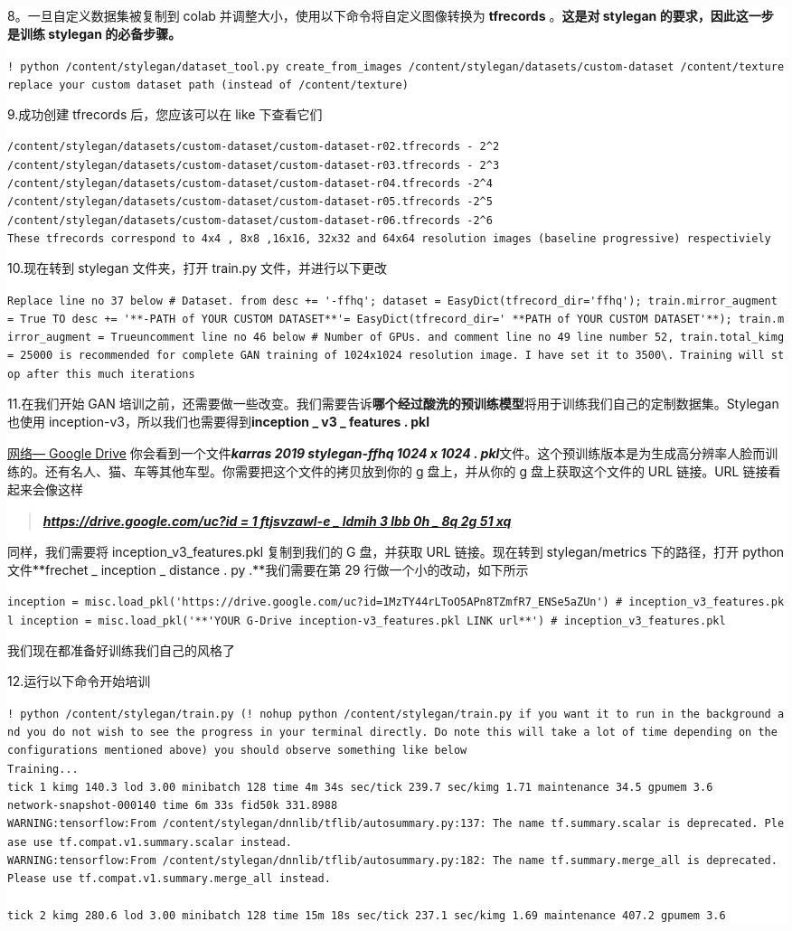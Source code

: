 8。一旦自定义数据集被复制到 colab 并调整大小，使用以下命令将自定义图像转换为 **tfrecords** 。**这是对 stylegan 的要求，因此这一步是训练 stylegan 的必备步骤。**

```
! python /content/stylegan/dataset_tool.py create_from_images /content/stylegan/datasets/custom-dataset /content/texture
replace your custom dataset path (instead of /content/texture)
```

9.成功创建 tfrecords 后，您应该可以在 like 下查看它们

```
/content/stylegan/datasets/custom-dataset/custom-dataset-r02.tfrecords - 2^2
/content/stylegan/datasets/custom-dataset/custom-dataset-r03.tfrecords - 2^3
/content/stylegan/datasets/custom-dataset/custom-dataset-r04.tfrecords -2^4
/content/stylegan/datasets/custom-dataset/custom-dataset-r05.tfrecords -2^5
/content/stylegan/datasets/custom-dataset/custom-dataset-r06.tfrecords -2^6
These tfrecords correspond to 4x4 , 8x8 ,16x16, 32x32 and 64x64 resolution images (baseline progressive) respectiviely
```

10.现在转到 stylegan 文件夹，打开 train.py 文件，并进行以下更改

```
Replace line no 37 below # Dataset. from desc += '-ffhq'; dataset = EasyDict(tfrecord_dir='ffhq'); train.mirror_augment = True TO desc += '**-PATH of YOUR CUSTOM DATASET**'= EasyDict(tfrecord_dir=' **PATH of YOUR CUSTOM DATASET'**); train.mirror_augment = Trueuncomment line no 46 below # Number of GPUs. and comment line no 49 line number 52, train.total_kimg = 25000 is recommended for complete GAN training of 1024x1024 resolution image. I have set it to 3500\. Training will stop after this much iterations
```

11.在我们开始 GAN 培训之前，还需要做一些改变。我们需要告诉**哪个经过酸洗的预训练模型**将用于训练我们自己的定制数据集。Stylegan 也使用 inception-v3，所以我们也需要得到**inception _ v3 _ features . pkl**

[网络— Google Drive](https://drive.google.com/drive/folders/1MASQyN5m0voPcx7-9K0r5gObhvvPups7) 你会看到一个文件***karras 2019 stylegan-ffhq 1024 x 1024 . pkl***文件。这个预训练版本是为生成高分辨率人脸而训练的。还有名人、猫、车等其他车型。你需要把这个文件的拷贝放到你的 g 盘上，并从你的 g 盘上获取这个文件的 URL 链接。URL 链接看起来会像这样

> [***https://drive.google.com/uc?id = 1 ftjsvzawl-e _ ldmih 3 lbb 0h _ 8q 2g 51 xq***](https://drive.google.com/uc?id=1FtjSVZawl-e_LDmIH3lbB0h_8q2g51Xq)

同样，我们需要将 inception_v3_features.pkl 复制到我们的 G 盘，并获取 URL 链接。现在转到 stylegan/metrics 下的路径，打开 python 文件**frechet _ inception _ distance . py .**我们需要在第 29 行做一个小的改动，如下所示

```
inception = misc.load_pkl('https://drive.google.com/uc?id=1MzTY44rLToO5APn8TZmfR7_ENSe5aZUn') # inception_v3_features.pkl inception = misc.load_pkl('**'YOUR G-Drive inception-v3_features.pkl LINK url**') # inception_v3_features.pkl
```

我们现在都准备好训练我们自己的风格了

12.运行以下命令开始培训

```
! python /content/stylegan/train.py (! nohup python /content/stylegan/train.py if you want it to run in the background and you do not wish to see the progress in your terminal directly. Do note this will take a lot of time depending on the configurations mentioned above) you should observe something like below
Training...
tick 1 kimg 140.3 lod 3.00 minibatch 128 time 4m 34s sec/tick 239.7 sec/kimg 1.71 maintenance 34.5 gpumem 3.6
network-snapshot-000140 time 6m 33s fid50k 331.8988
WARNING:tensorflow:From /content/stylegan/dnnlib/tflib/autosummary.py:137: The name tf.summary.scalar is deprecated. Please use tf.compat.v1.summary.scalar instead.
WARNING:tensorflow:From /content/stylegan/dnnlib/tflib/autosummary.py:182: The name tf.summary.merge_all is deprecated. Please use tf.compat.v1.summary.merge_all instead.

tick 2 kimg 280.6 lod 3.00 minibatch 128 time 15m 18s sec/tick 237.1 sec/kimg 1.69 maintenance 407.2 gpumem 3.6
```